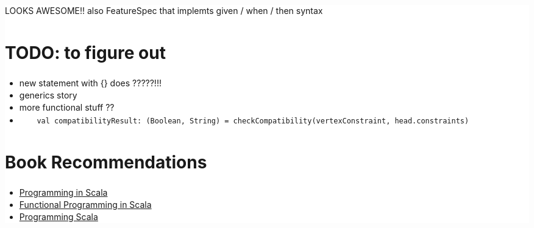   LOOKS AWESOME!!
  also FeatureSpec that implemts given / when / then syntax

# TODO: to figure out

  * new statement with {} does ?????!!!
  * generics story
  * more functional stuff ??
  * `    val compatibilityResult: (Boolean, String) = checkCompatibility(vertexConstraint, head.constraints)`

# Book Recommendations

  * [Programming in Scala](https://www.amazon.com/Programming-Scala-Comprehensive-Step-Step-ebook/dp/B01EX49FOU/ref=as_li_ss_tl?keywords=scala&qid=1555896987&s=books&sr=1-3&linkCode=ll1&tag=wilcodevelsol-20&linkId=c4788b692e7d71dcf32298243b9e7571&language=en_US)
  * [Functional Programming in Scala](https://www.amazon.com/Functional-Programming-Scala-Paul-Chiusano/dp/1617290653/ref=as_li_ss_tl?keywords=scala&qid=1555896987&s=books&sr=1-4&linkCode=ll1&tag=wilcodevelsol-20&linkId=43ba5d9668e75d1aca4c02de6ae1b990&language=en_US)
  * [Programming Scala](https://www.amazon.com/Programming-Scala-Scalability-Functional-Objects-ebook/dp/B00QJDYKH6/ref=as_li_ss_tl?keywords=scala&qid=1555896987&s=books&sr=1-19&linkCode=ll1&tag=wilcodevelsol-20&linkId=aa957f77a0fdd45e946c3ea1a05a53db&language=en_US)

